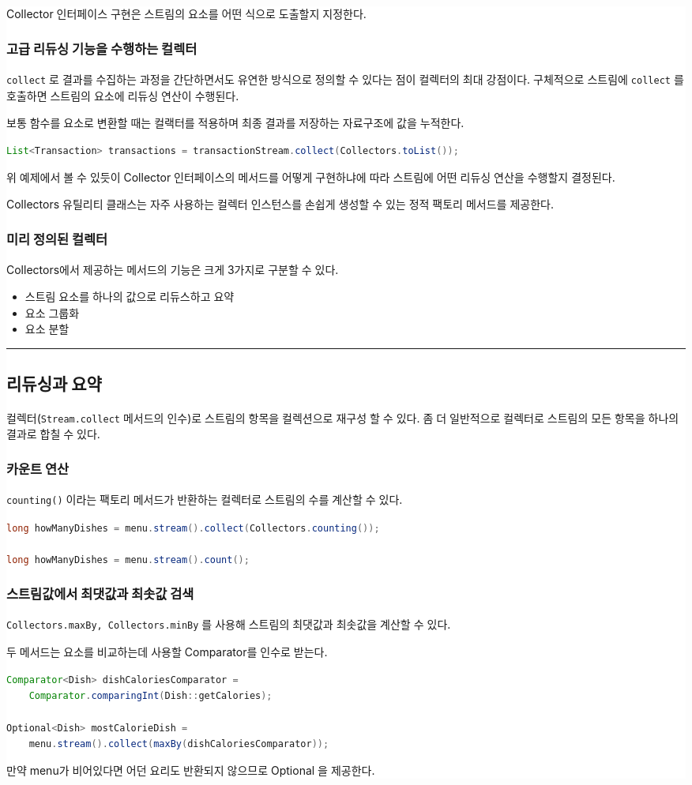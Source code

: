 Collector 인터페이스 구현은 스트림의 요소를 어떤 식으로 도출할지 지정한다.

### 고급 리듀싱 기능을 수행하는 컬렉터

`collect` 로 결과를 수집하는 과정을 간단하면서도 유연한 방식으로 정의할 수 있다는 점이 컬렉터의 최대 강점이다. 구체적으로 스트림에 `collect` 를 호출하면 스트림의 요소에 리듀싱 연산이 수행된다.

보통 함수를 요소로 변환할 때는 컬랙터를 적용하며 최종 결과를 저장하는 자료구조에 값을 누적한다.

```java
List<Transaction> transactions = transactionStream.collect(Collectors.toList());
```

위 예제에서 볼 수 있듯이 Collector 인터페이스의 메서드를 어떻게 구현하냐에 따라 스트림에 어떤 리듀싱 연산을 수행할지 결정된다.

Collectors 유틸리티 클래스는 자주 사용하는 컬렉터 인스턴스를 손쉽게 생성할 수 있는 정적 팩토리 메서드를 제공한다.

### 미리 정의된 컬렉터

Collectors에서 제공하는 메서드의 기능은 크게 3가지로 구분할 수 있다.

- 스트림 요소를 하나의 값으로 리듀스하고 요약
- 요소 그룹화
- 요소 분할

---

## 리듀싱과 요약

컬렉터(`Stream.collect` 메서드의 인수)로 스트림의 항목을 컬렉션으로 재구성 할 수 있다. 좀 더 일반적으로 컬렉터로 스트림의 모든 항목을 하나의 결과로 합칠 수 있다.

### 카운트 연산

`counting()` 이라는 팩토리 메서드가 반환하는 컬렉터로 스트림의 수를 계산할 수 있다.

```java
long howManyDishes = menu.stream().collect(Collectors.counting());

long howManyDishes = menu.stream().count();
```

### 스트림값에서 최댓값과 최솟값 검색

`Collectors.maxBy, Collectors.minBy` 를 사용해 스트림의 최댓값과 최솟값을 계산할 수 있다.

두 메서드는 요소를 비교하는데 사용할 Comparator를 인수로 받는다.

```java
Comparator<Dish> dishCaloriesComparator = 
	Comparator.comparingInt(Dish::getCalories);

Optional<Dish> mostCalorieDish = 
	menu.stream().collect(maxBy(dishCaloriesComparator));
```

만약 menu가 비어있다면 어던 요리도 반환되지 않으므로 Optional 을 제공한다.
